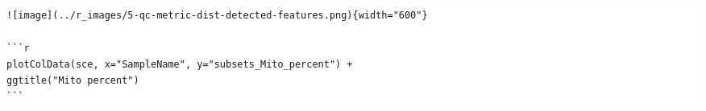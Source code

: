     ![image](../r_images/5-qc-metric-dist-detected-features.png){width="600"}

    ```r
    plotColData(sce, x="SampleName", y="subsets_Mito_percent") + 
    ggtitle("Mito percent")
    ```
